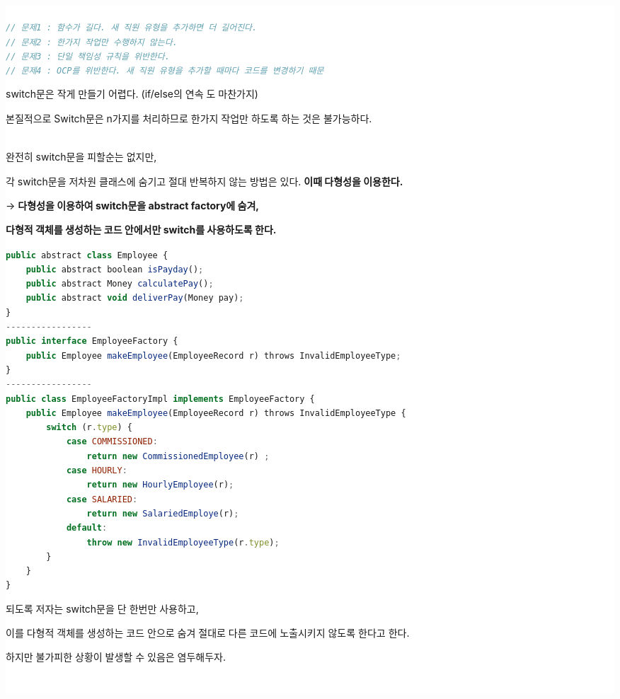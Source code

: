 ```jsx

// 문제1 : 함수가 길다. 새 직원 유형을 추가하면 더 길어진다.
// 문제2 : 한가지 작업만 수행하지 않는다.
// 문제3 : 단일 책임성 규칙을 위반한다.
// 문제4 : OCP를 위반한다. 새 직원 유형을 추가할 때마다 코드를 변경하기 때문
```

switch문은 작게 만들기 어렵다. (if/else의 연속 도 마찬가지)

본질적으로 Switch문은 n가지를 처리하므로 한가지 작업만 하도록 하는 것은 불가능하다.
<br>
<br>

완전히 switch문을 피할순는 없지만,

각 switch문을 저차원 클래스에 숨기고 절대 반복하지 않는 방법은 있다. **이때 다형성을 이용한다.**

→ **다형성을 이용하여 switch문을 abstract factory에 숨겨,**

**다형적 객체를 생성하는 코드 안에서만 switch를 사용하도록 한다.**

```jsx
public abstract class Employee {
	public abstract boolean isPayday();
	public abstract Money calculatePay();
	public abstract void deliverPay(Money pay);
}
-----------------
public interface EmployeeFactory {
	public Employee makeEmployee(EmployeeRecord r) throws InvalidEmployeeType;
}
-----------------
public class EmployeeFactoryImpl implements EmployeeFactory {
	public Employee makeEmployee(EmployeeRecord r) throws InvalidEmployeeType {
		switch (r.type) {
			case COMMISSIONED:
				return new CommissionedEmployee(r) ;
			case HOURLY:
				return new HourlyEmployee(r);
			case SALARIED:
				return new SalariedEmploye(r);
			default:
				throw new InvalidEmployeeType(r.type);
		}
	}
}
```

되도록 저자는 switch문을 단 한번만 사용하고,

이를 다형적 객체를 생성하는 코드 안으로 숨겨 절대로 다른 코드에 노출시키지 않도록 한다고 한다.

하지만 불가피한 상황이 발생할 수 있음은 염두해두자.
<br>
<br>
<br>
